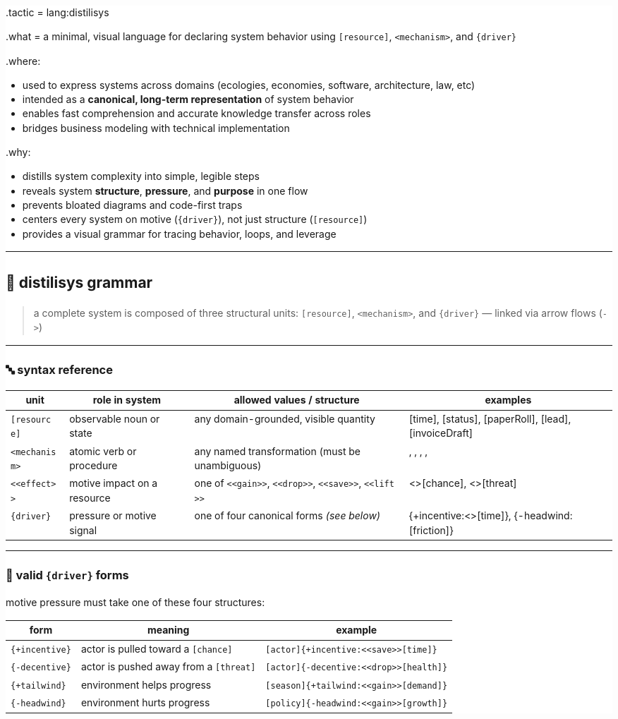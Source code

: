 .tactic = lang:distilisys

.what = a minimal, visual language for declaring system behavior using `[resource]`, `<mechanism>`, and `{driver}`

.where:
  - used to express systems across domains (ecologies, economies, software, architecture, law, etc)
  - intended as a **canonical, long-term representation** of system behavior
  - enables fast comprehension and accurate knowledge transfer across roles
  - bridges business modeling with technical implementation

.why:
  - distills system complexity into simple, legible steps
  - reveals system **structure**, **pressure**, and **purpose** in one flow
  - prevents bloated diagrams and code-first traps
  - centers every system on motive (`{driver}`), not just structure (`[resource]`)
  - provides a visual grammar for tracing behavior, loops, and leverage

---

## 🧬 distilisys grammar

> a complete system is composed of three structural units:
> `[resource]`, `<mechanism>`, and `{driver}` — linked via arrow flows (`->`)

---

### 🔤 syntax reference


| unit           | role in system                       | allowed values / structure                            | examples                                              |
|----------------|--------------------------------------|-------------------------------------------------------|-------------------------------------------------------|
| `[resource]`   | observable noun or state             | any domain-grounded, visible quantity                 | [time], [status], [paperRoll], [lead], [invoiceDraft] |
| `<mechanism>`  | atomic verb or procedure             | any named transformation (must be unambiguous)        | <rest>, <run>, <cache>, <pressAndDry>, <assignCrew>   |
| `<<effect>>`   | motive impact on a resource          | one of `<<gain>>`, `<<drop>>`, `<<save>>`, `<<lift>>` | <<gain>>[chance], <<drop>>[threat]                    |
| `{driver}`     | pressure or motive signal            | one of four canonical forms *(see below)*             | {+incentive:<<save>>[time]}, {-headwind:[friction]}   |


---

### 📌 valid `{driver}` forms

motive pressure must take one of these four structures:

| form              | meaning                                 | example                                      |
|-------------------|-----------------------------------------|----------------------------------------------|
| `{+incentive}`    | actor is pulled toward a `[chance]`     | `[actor]{+incentive:<<save>>[time]}`         |
| `{-decentive}`    | actor is pushed away from a `[threat]`  | `[actor]{-decentive:<<drop>>[health]}`       |
| `{+tailwind}`     | environment helps progress              | `[season]{+tailwind:<<gain>>[demand]}`       |
| `{-headwind}`     | environment hurts progress              | `[policy]{-headwind:<<gain>>[growth]}`       |
